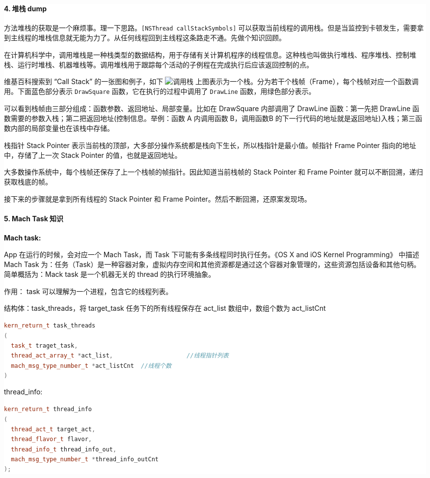 

#### 4. 堆栈 dump

方法堆栈的获取是一个麻烦事。理一下思路。`[NSThread callStackSymbols]` 可以获取当前线程的调用栈。但是当监控到卡顿发生，需要拿到主线程的堆栈信息就无能为力了。从任何线程回到主线程这条路走不通。先做个知识回顾。

在计算机科学中，调用堆栈是一种栈类型的数据结构，用于存储有关计算机程序的线程信息。这种栈也叫做执行堆栈、程序堆栈、控制堆栈、运行时堆栈、机器堆栈等。调用堆栈用于跟踪每个活动的子例程在完成执行后应该返回控制的点。

维基百科搜索到 “Call Stack” 的一张图和例子，如下
![调用栈](https://raw.githubusercontent.com/FantasticLBP/knowledge-kit/master/assets/2020-02-08-StackFrame.png)
上图表示为一个栈。分为若干个栈帧（Frame），每个栈帧对应一个函数调用。下面蓝色部分表示 `DrawSquare` 函数，它在执行的过程中调用了 `DrawLine` 函数，用绿色部分表示。

可以看到栈帧由三部分组成：函数参数、返回地址、局部变量。比如在 DrawSquare 内部调用了 DrawLine 函数：第一先把 DrawLine 函数需要的参数入栈；第二把返回地址(控制信息。举例：函数 A 内调用函数 B，调用函数B 的下一行代码的地址就是返回地址)入栈；第三函数内部的局部变量也在该栈中存储。

栈指针 Stack Pointer 表示当前栈的顶部，大多部分操作系统都是栈向下生长，所以栈指针是最小值。帧指针 Frame Pointer 指向的地址中，存储了上一次 Stack Pointer 的值，也就是返回地址。

大多数操作系统中，每个栈帧还保存了上一个栈帧的帧指针。因此知道当前栈帧的 Stack Pointer 和 Frame Pointer 就可以不断回溯，递归获取栈底的帧。

接下来的步骤就是拿到所有线程的 Stack Pointer 和 Frame Pointer。然后不断回溯，还原案发现场。



#### 5. Mach Task 知识

**Mach task:**

App 在运行的时候，会对应一个 Mach Task，而 Task 下可能有多条线程同时执行任务。《OS X and iOS Kernel Programming》 中描述 Mach Task 为：任务（Task）是一种容器对象，虚拟内存空间和其他资源都是通过这个容器对象管理的，这些资源包括设备和其他句柄。简单概括为：Mack task 是一个机器无关的 thread 的执行环境抽象。

作用： task 可以理解为一个进程，包含它的线程列表。

结构体：task_threads，将 target_task 任务下的所有线程保存在 act_list 数组中，数组个数为 act_listCnt

```c++
kern_return_t task_threads
(
  task_t traget_task,
  thread_act_array_t *act_list,                     //线程指针列表
  mach_msg_type_number_t *act_listCnt  //线程个数
)
```



thread_info:

```c++
kern_return_t thread_info
(
  thread_act_t target_act,
  thread_flavor_t flavor,
  thread_info_t thread_info_out,
  mach_msg_type_number_t *thread_info_outCnt
);
```
